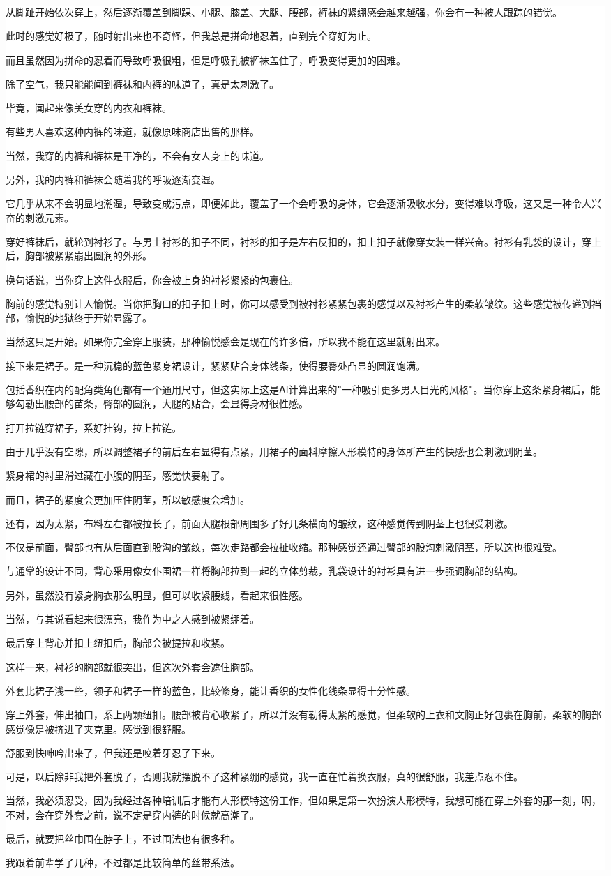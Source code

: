 从脚趾开始依次穿上，然后逐渐覆盖到脚踝、小腿、膝盖、大腿、腰部，裤袜的紧绷感会越来越强，你会有一种被人跟踪的错觉。

此时的感觉好极了，随时射出来也不奇怪，但我总是拼命地忍着，直到完全穿好为止。

而且虽然因为拼命的忍着而导致呼吸很粗，但是呼吸孔被裤袜盖住了，呼吸变得更加的困难。

除了空气，我只能能闻到裤袜和内裤的味道了，真是太刺激了。

毕竟，闻起来像美女穿的内衣和裤袜。

有些男人喜欢这种内裤的味道，就像原味商店出售的那样。

当然，我穿的内裤和裤袜是干净的，不会有女人身上的味道。

另外，我的内裤和裤袜会随着我的呼吸逐渐变湿。

它几乎从来不会明显地潮湿，导致变成污点，即便如此，覆盖了一个会呼吸的身体，它会逐渐吸收水分，变得难以呼吸，这又是一种令人兴奋的刺激元素。

穿好裤袜后，就轮到衬衫了。与男士衬衫的扣子不同，衬衫的扣子是左右反扣的，扣上扣子就像穿女装一样兴奋。衬衫有乳袋的设计，穿上后，胸部被紧紧崩出圆润的外形。

换句话说，当你穿上这件衣服后，你会被上身的衬衫紧紧的包裹住。

胸前的感觉特别让人愉悦。当你把胸口的扣子扣上时，你可以感受到被衬衫紧紧包裹的感觉以及衬衫产生的柔软皱纹。这些感觉被传递到裆部，愉悦的地狱终于开始显露了。

当然这只是开始。如果你完全穿上服装，那种愉悦感会是现在的许多倍，所以我不能在这里就射出来。

接下来是裙子。是一种沉稳的蓝色紧身裙设计，紧紧贴合身体线条，使得腰臀处凸显的圆润饱满。

包括香织在内的配角类角色都有一个通用尺寸，但这实际上这是AI计算出来的"一种吸引更多男人目光的风格"。当你穿上这条紧身裙后，能够勾勒出腰部的苗条，臀部的圆润，大腿的贴合，会显得身材很性感。

打开拉链穿裙子，系好挂钩，拉上拉链。

由于几乎没有空隙，所以调整裙子的前后左右显得有点紧，用裙子的面料摩擦人形模特的身体所产生的快感也会刺激到阴茎。

紧身裙的衬里滑过藏在小腹的阴茎，感觉快要射了。

而且，裙子的紧度会更加压住阴茎，所以敏感度会增加。

还有，因为太紧，布料左右都被拉长了，前面大腿根部周围多了好几条横向的皱纹，这种感觉传到阴茎上也很受刺激。

不仅是前面，臀部也有从后面直到股沟的皱纹，每次走路都会拉扯收缩。那种感觉还通过臀部的股沟刺激阴茎，所以这也很难受。

与通常的设计不同，背心采用像女仆围裙一样将胸部拉到一起的立体剪裁，乳袋设计的衬衫具有进一步强调胸部的结构。

另外，虽然没有紧身胸衣那么明显，但可以收紧腰线，看起来很性感。

当然，与其说看起来很漂亮，我作为中之人感到被紧绷着。

最后穿上背心并扣上纽扣后，胸部会被提拉和收紧。

这样一来，衬衫的胸部就很突出，但这次外套会遮住胸部。

外套比裙子浅一些，领子和裙子一样的蓝色，比较修身，能让香织的女性化线条显得十分性感。

穿上外套，伸出袖口，系上两颗纽扣。腰部被背心收紧了，所以并没有勒得太紧的感觉，但柔软的上衣和文胸正好包裹在胸前，柔软的胸部感觉像是被挤进了夹克里。感觉到很舒服。

舒服到快呻吟出来了，但我还是咬着牙忍了下来。

可是，以后除非我把外套脱了，否则我就摆脱不了这种紧绷的感觉，我一直在忙着换衣服，真的很舒服，我差点忍不住。

当然，我必须忍受，因为我经过各种培训后才能有人形模特这份工作，但如果是第一次扮演人形模特，我想可能在穿上外套的那一刻，啊，不对，会在穿外套之前，说不定是穿内裤的时候就高潮了。

最后，就要把丝巾围在脖子上，不过围法也有很多种。

我跟着前辈学了几种，不过都是比较简单的丝带系法。
